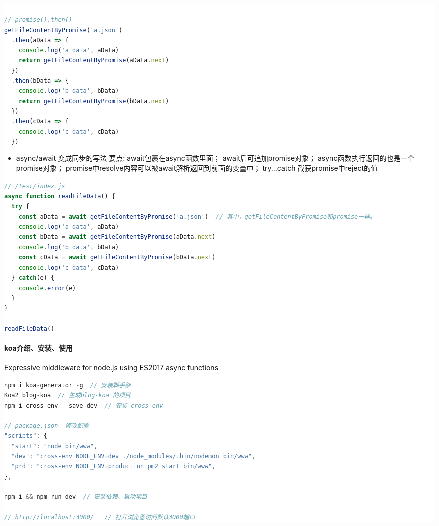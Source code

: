 ```JavaScript

// promise().then()
getFileContentByPromise('a.json')
  .then(aData => {
    console.log('a data', aData)
    return getFileContentByPromise(aData.next)
  })
  .then(bData => {
    console.log('b data', bData)
    return getFileContentByPromise(bData.next)
  })
  .then(cData => {
    console.log('c data', cData)
  })
```
* async/await 变成同步的写法
要点:
await包裹在async函数里面； 
await后可追加promise对象； 
async函数执行返回的也是一个promise对象；
promise中resolve内容可以被await解析返回到前面的变量中； 
try...catch 截获promise中reject的值
```JavaScript
// /test/index.js   
async function readFileData() {
  try {
    const aData = await getFileContentByPromise('a.json')  // 其中，getFileContentByPromise和promise一样。
    console.log('a data', aData)
    const bData = await getFileContentByPromise(aData.next)
    console.log('b data', bData)
    const cData = await getFileContentByPromise(bData.next)
    console.log('c data', cData)
  } catch(e) {
    console.error(e)
  }
}

readFileData()
```

#### koa介绍、安装、使用
Expressive middleware for node.js using ES2017 async functions
```JavaScript
npm i koa-generator -g  // 安装脚手架
Koa2 blog-koa  // 生成blog-koa 的项目
npm i cross-env --save-dev  // 安装 cross-env

// package.json  修改配置
"scripts": {
  "start": "node bin/www",
  "dev": "cross-env NODE_ENV=dev ./node_modules/.bin/nodemon bin/www",
  "prd": "cross-env NODE_ENV=production pm2 start bin/www",
},

npm i && npm run dev  // 安装依赖、启动项目

// http://localhost:3000/   // 打开浏览器访问默认3000端口
```
